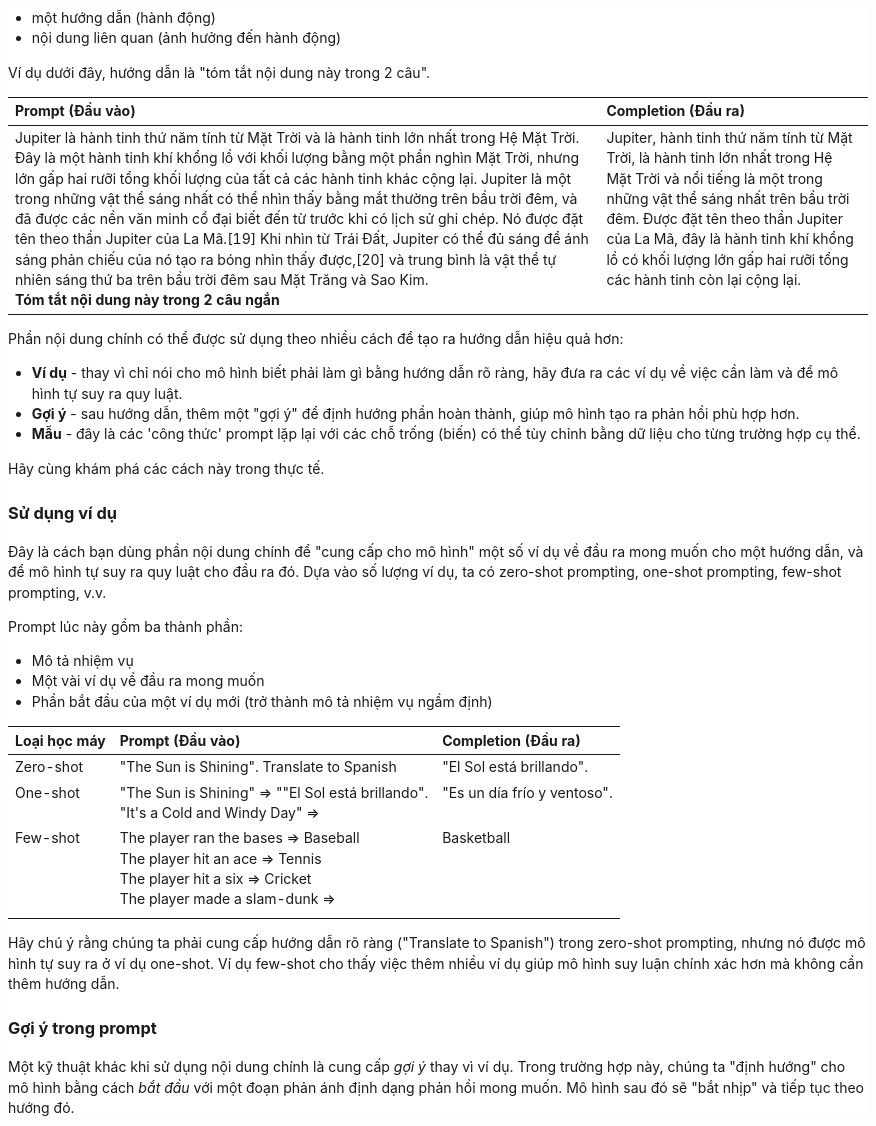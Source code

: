 - một hướng dẫn (hành động)
- nội dung liên quan (ảnh hưởng đến hành động)

Ví dụ dưới đây, hướng dẫn là "tóm tắt nội dung này trong 2 câu".

| Prompt (Đầu vào)                                                                                                                                                                                                                                                                                                                                                                                                                                                                                                                                                                                                                                                                                      | Completion (Đầu ra)                                                                                                                                                                                                                                                                             |
| :-------------------------------------------------------------------------------------------------------------------------------------------------------------------------------------------------------------------------------------------------------------------------------------------------------------------------------------------------------------------------------------------------------------------------------------------------------------------------------------------------------------------------------------------------------------------------------------------------------------------------------------------------------------------------------------------------- | :---------------------------------------------------------------------------------------------------------------------------------------------------------------------------------------------------------------------------------------------------------------------------------------------- |
| Jupiter là hành tinh thứ năm tính từ Mặt Trời và là hành tinh lớn nhất trong Hệ Mặt Trời. Đây là một hành tinh khí khổng lồ với khối lượng bằng một phần nghìn Mặt Trời, nhưng lớn gấp hai rưỡi tổng khối lượng của tất cả các hành tinh khác cộng lại. Jupiter là một trong những vật thể sáng nhất có thể nhìn thấy bằng mắt thường trên bầu trời đêm, và đã được các nền văn minh cổ đại biết đến từ trước khi có lịch sử ghi chép. Nó được đặt tên theo thần Jupiter của La Mã.[19] Khi nhìn từ Trái Đất, Jupiter có thể đủ sáng để ánh sáng phản chiếu của nó tạo ra bóng nhìn thấy được,[20] và trung bình là vật thể tự nhiên sáng thứ ba trên bầu trời đêm sau Mặt Trăng và Sao Kim. <br/> **Tóm tắt nội dung này trong 2 câu ngắn** | Jupiter, hành tinh thứ năm tính từ Mặt Trời, là hành tinh lớn nhất trong Hệ Mặt Trời và nổi tiếng là một trong những vật thể sáng nhất trên bầu trời đêm. Được đặt tên theo thần Jupiter của La Mã, đây là hành tinh khí khổng lồ có khối lượng lớn gấp hai rưỡi tổng các hành tinh còn lại cộng lại. |

Phần nội dung chính có thể được sử dụng theo nhiều cách để tạo ra hướng dẫn hiệu quả hơn:

- **Ví dụ** - thay vì chỉ nói cho mô hình biết phải làm gì bằng hướng dẫn rõ ràng, hãy đưa ra các ví dụ về việc cần làm và để mô hình tự suy ra quy luật.
- **Gợi ý** - sau hướng dẫn, thêm một "gợi ý" để định hướng phần hoàn thành, giúp mô hình tạo ra phản hồi phù hợp hơn.
- **Mẫu** - đây là các 'công thức' prompt lặp lại với các chỗ trống (biến) có thể tùy chỉnh bằng dữ liệu cho từng trường hợp cụ thể.

Hãy cùng khám phá các cách này trong thực tế.

### Sử dụng ví dụ

Đây là cách bạn dùng phần nội dung chính để "cung cấp cho mô hình" một số ví dụ về đầu ra mong muốn cho một hướng dẫn, và để mô hình tự suy ra quy luật cho đầu ra đó. Dựa vào số lượng ví dụ, ta có zero-shot prompting, one-shot prompting, few-shot prompting, v.v.

Prompt lúc này gồm ba thành phần:

- Mô tả nhiệm vụ
- Một vài ví dụ về đầu ra mong muốn
- Phần bắt đầu của một ví dụ mới (trở thành mô tả nhiệm vụ ngầm định)

| Loại học máy | Prompt (Đầu vào)                                                                                                                                        | Completion (Đầu ra)         |
| :----------- | :------------------------------------------------------------------------------------------------------------------------------------------------------ | :-------------------------- |
| Zero-shot    | "The Sun is Shining". Translate to Spanish                                                                                                              | "El Sol está brillando".    |
| One-shot     | "The Sun is Shining" => ""El Sol está brillando". <br> "It's a Cold and Windy Day" =>                                                                   | "Es un día frío y ventoso". |
| Few-shot     | The player ran the bases => Baseball <br/> The player hit an ace => Tennis <br/> The player hit a six => Cricket <br/> The player made a slam-dunk =>  | Basketball                  |
|              |                                                                                                                                                         |                             |

Hãy chú ý rằng chúng ta phải cung cấp hướng dẫn rõ ràng ("Translate to Spanish") trong zero-shot prompting, nhưng nó được mô hình tự suy ra ở ví dụ one-shot. Ví dụ few-shot cho thấy việc thêm nhiều ví dụ giúp mô hình suy luận chính xác hơn mà không cần thêm hướng dẫn.

### Gợi ý trong prompt

Một kỹ thuật khác khi sử dụng nội dung chính là cung cấp _gợi ý_ thay vì ví dụ. Trong trường hợp này, chúng ta "định hướng" cho mô hình bằng cách _bắt đầu_ với một đoạn phản ánh định dạng phản hồi mong muốn. Mô hình sau đó sẽ "bắt nhịp" và tiếp tục theo hướng đó.
